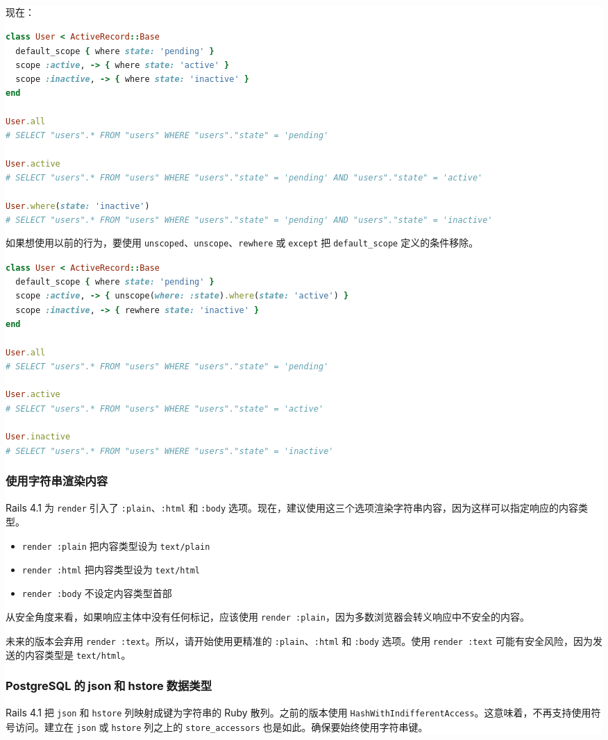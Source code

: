 现在：

```ruby
class User < ActiveRecord::Base
  default_scope { where state: 'pending' }
  scope :active, -> { where state: 'active' }
  scope :inactive, -> { where state: 'inactive' }
end

User.all
# SELECT "users".* FROM "users" WHERE "users"."state" = 'pending'

User.active
# SELECT "users".* FROM "users" WHERE "users"."state" = 'pending' AND "users"."state" = 'active'

User.where(state: 'inactive')
# SELECT "users".* FROM "users" WHERE "users"."state" = 'pending' AND "users"."state" = 'inactive'
```

如果想使用以前的行为，要使用 `unscoped`、`unscope`、`rewhere` 或 `except` 把 `default_scope` 定义的条件移除。

```ruby
class User < ActiveRecord::Base
  default_scope { where state: 'pending' }
  scope :active, -> { unscope(where: :state).where(state: 'active') }
  scope :inactive, -> { rewhere state: 'inactive' }
end

User.all
# SELECT "users".* FROM "users" WHERE "users"."state" = 'pending'

User.active
# SELECT "users".* FROM "users" WHERE "users"."state" = 'active'

User.inactive
# SELECT "users".* FROM "users" WHERE "users"."state" = 'inactive'
```

### 使用字符串渲染内容

Rails 4.1 为 `render` 引入了 `:plain`、`:html` 和 `:body` 选项。现在，建议使用这三个选项渲染字符串内容，因为这样可以指定响应的内容类型。

- `render :plain` 把内容类型设为 `text/plain`

- `render :html` 把内容类型设为 `text/html`

- `render :body` 不设定内容类型首部

从安全角度来看，如果响应主体中没有任何标记，应该使用 `render :plain`，因为多数浏览器会转义响应中不安全的内容。

未来的版本会弃用 `render :text`。所以，请开始使用更精准的 `:plain`、`:html` 和 `:body` 选项。使用 `render :text` 可能有安全风险，因为发送的内容类型是 `text/html`。

### PostgreSQL 的 json 和 hstore 数据类型

Rails 4.1 把 `json` 和 `hstore` 列映射成键为字符串的 Ruby 散列。之前的版本使用 `HashWithIndifferentAccess`。这意味着，不再支持使用符号访问。建立在 `json` 或 `hstore` 列之上的 `store_accessors` 也是如此。确保要始终使用字符串键。
